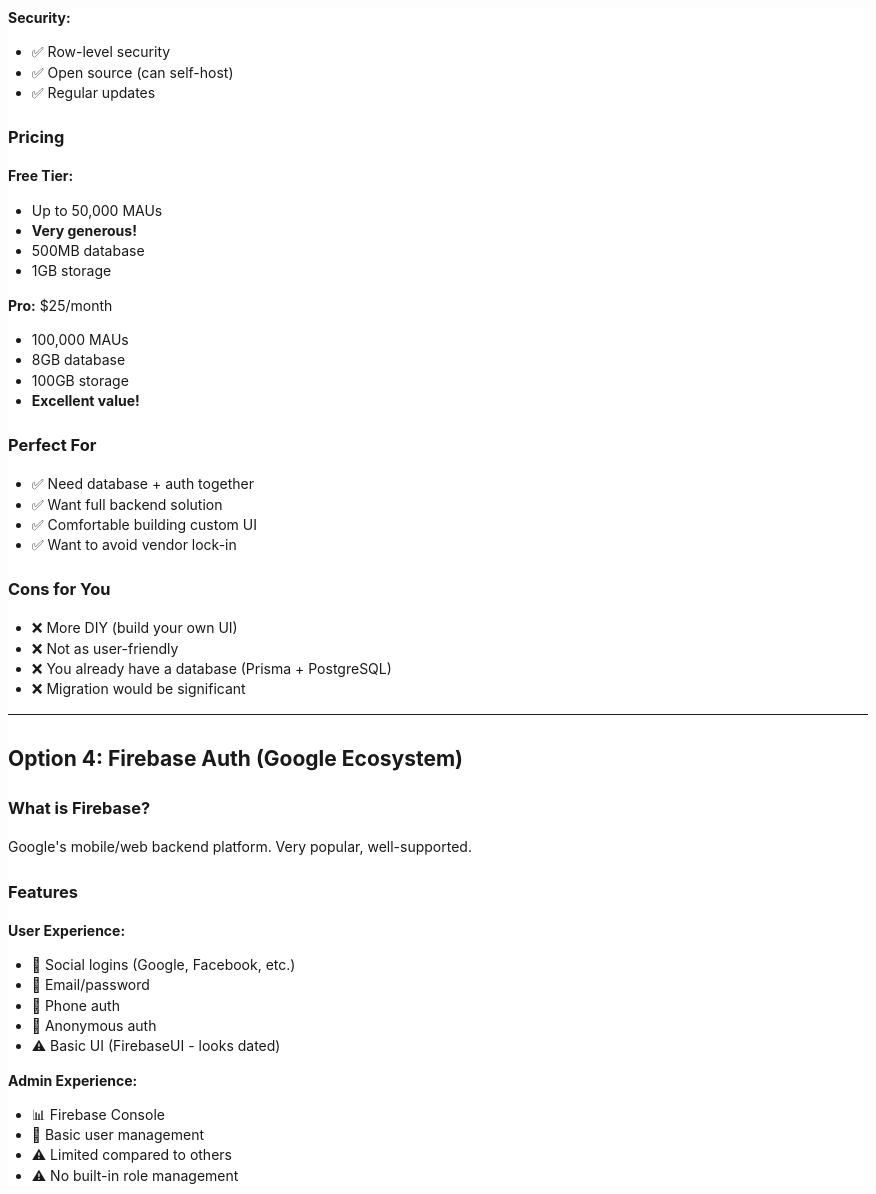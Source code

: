 **Security:**
- ✅ Row-level security
- ✅ Open source (can self-host)
- ✅ Regular updates

### Pricing

**Free Tier:**
- Up to 50,000 MAUs
- **Very generous!**
- 500MB database
- 1GB storage

**Pro:** $25/month
- 100,000 MAUs
- 8GB database
- 100GB storage
- **Excellent value!**

### Perfect For

- ✅ Need database + auth together
- ✅ Want full backend solution
- ✅ Comfortable building custom UI
- ✅ Want to avoid vendor lock-in

### Cons for You

- ❌ More DIY (build your own UI)
- ❌ Not as user-friendly
- ❌ You already have a database (Prisma + PostgreSQL)
- ❌ Migration would be significant

---

## Option 4: Firebase Auth (Google Ecosystem)

### What is Firebase?

Google's mobile/web backend platform. Very popular, well-supported.

### Features

**User Experience:**
- 📱 Social logins (Google, Facebook, etc.)
- 📧 Email/password
- 📱 Phone auth
- 🔗 Anonymous auth
- ⚠️ Basic UI (FirebaseUI - looks dated)

**Admin Experience:**
- 📊 Firebase Console
- 👥 Basic user management
- ⚠️ Limited compared to others
- ⚠️ No built-in role management
